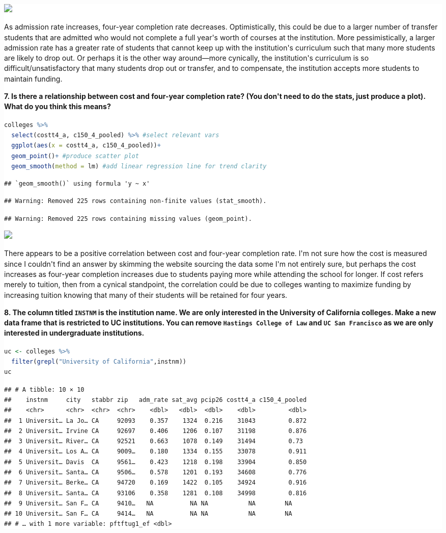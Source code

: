 ![](lab9_hw_files/figure-html/unnamed-chunk-10-1.png)

As admission rate increases, four-year completion rate decreases. Optimistically, this could be due to a larger number of transfer students that are admitted who would not complete a full year's worth of courses at the institution. More pessimistically, a larger admission rate has a greater rate of students that cannot keep up with the institution's curriculum such that many more students are likely to drop out. Or perhaps it is the other way around—more cynically, the institution's curriculum is so difficult/unsatisfactory that many students drop out or transfer, and to compensate, the institution accepts more students to maintain funding.


**7. Is there a relationship between cost and four-year completion rate? (You don't need to do the stats, just produce a plot). What do you think this means?**

```r
colleges %>% 
  select(costt4_a, c150_4_pooled) %>% #select relevant vars
  ggplot(aes(x = costt4_a, c150_4_pooled))+ 
  geom_point()+ #produce scatter plot
  geom_smooth(method = lm) #add linear regression line for trend clarity
```

```
## `geom_smooth()` using formula 'y ~ x'
```

```
## Warning: Removed 225 rows containing non-finite values (stat_smooth).
```

```
## Warning: Removed 225 rows containing missing values (geom_point).
```

![](lab9_hw_files/figure-html/unnamed-chunk-11-1.png)

There appears to be a positive correlation between cost and four-year completion rate. I'm not sure how the cost is measured since I couldn't find an answer by skimming the website sourcing the data some I'm not entirely sure, but perhaps the cost increases as four-year completion increases due to students paying more while attending the school for longer. If cost refers merely to tuition, then from a cynical standpoint, the correlation could be due to colleges wanting to maximize funding by increasing tuition knowing that many of their students will be retained for four years.


**8. The column titled `INSTNM` is the institution name. We are only interested in the University of California colleges. Make a new data frame that is restricted to UC institutions. You can remove `Hastings College of Law` and `UC San Francisco` as we are only interested in undergraduate institutions.**

```r
uc <- colleges %>% 
  filter(grepl("University of California",instnm)) 
uc
```

```
## # A tibble: 10 × 10
##    instnm     city   stabbr zip   adm_rate sat_avg pcip26 costt4_a c150_4_pooled
##    <chr>      <chr>  <chr>  <chr>    <dbl>   <dbl>  <dbl>    <dbl>         <dbl>
##  1 Universit… La Jo… CA     92093    0.357    1324  0.216    31043         0.872
##  2 Universit… Irvine CA     92697    0.406    1206  0.107    31198         0.876
##  3 Universit… River… CA     92521    0.663    1078  0.149    31494         0.73 
##  4 Universit… Los A… CA     9009…    0.180    1334  0.155    33078         0.911
##  5 Universit… Davis  CA     9561…    0.423    1218  0.198    33904         0.850
##  6 Universit… Santa… CA     9506…    0.578    1201  0.193    34608         0.776
##  7 Universit… Berke… CA     94720    0.169    1422  0.105    34924         0.916
##  8 Universit… Santa… CA     93106    0.358    1281  0.108    34998         0.816
##  9 Universit… San F… CA     9410…   NA          NA NA           NA        NA    
## 10 Universit… San F… CA     9414…   NA          NA NA           NA        NA    
## # … with 1 more variable: pftftug1_ef <dbl>
```